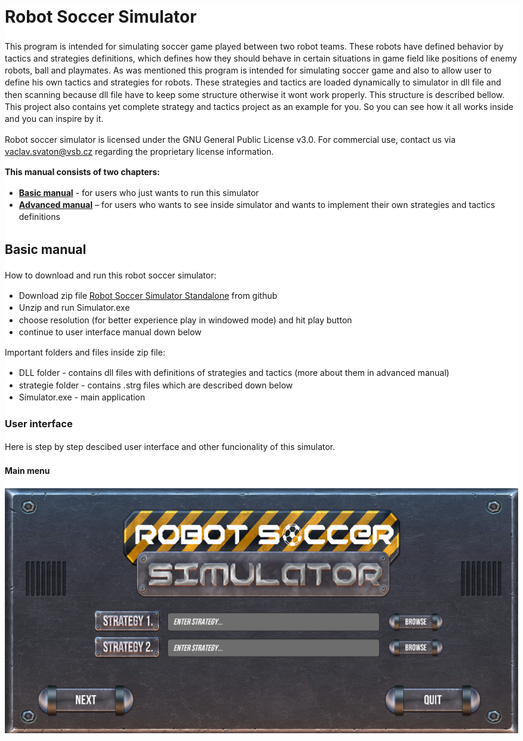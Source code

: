 # Robot Soccer Simulator

 This program is intended for simulating soccer game played between two robot teams. These robots have defined behavior by tactics and strategies definitions, which defines how they should behave in certain situations in game field like positions of enemy robots, ball and playmates. As was mentioned this program is intended for simulating soccer game and also to allow user to define his own tactics and strategies for robots. These strategies and tactics are loaded dynamically to simulator in dll file and then scanning because dll file have to keep some structure otherwise it wont work properly. This structure is described bellow.  This project also contains yet complete strategy and tactics project as an example for you. So you can see how it all works inside and you can inspire by it.

Robot soccer simulator is licensed under the GNU General Public License v3.0. For commercial use, contact us via vaclav.svaton@vsb.cz regarding the proprietary license information.

**This manual consists of two chapters:**

* [**Basic manual**](#basic-manual) - for users who just wants to run this simulator
* [**Advanced manual**](#advanced-manual) – for users who wants to see inside simulator and wants to implement their own strategies and tactics definitions


## Basic manual

How to download and run this robot soccer simulator:
* Download zip file [Robot Soccer Simulator Standalone](https://github.com/It4innovations/RobotSoccer/blob/master/Robot%20Soccer%20Simulator%20Standalone.zip) from github 
* Unzip and run Simulator.exe
* choose resolution (for better experience play in windowed mode) and hit play button
* continue to user interface manual down below

Important folders and files inside zip file:
* DLL folder - contains dll files with definitions of strategies and tactics (more about them in advanced manual)
* strategie folder - contains .strg files which are described down below
* Simulator.exe - main application

### User interface

Here is step by step descibed user interface and other funcionality of this simulator.

#### Main menu

![Main menu](/images/mainMenu.PNG) 
